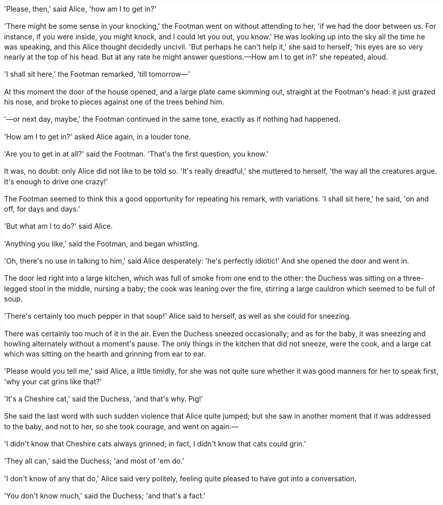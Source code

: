 'Please, then,' said Alice, 'how am I to get in?'

'There might be some sense in your knocking,' the Footman went on without attending to her, 'if we had the door between us. For instance, if you were inside, you might knock, and I could let you out, you know.' He was looking up into the sky all the time he was speaking, and this Alice thought decidedly uncivil. 'But perhaps he can't help it,' she said to herself; 'his eyes are so very nearly at the top of his head. But at any rate he might answer questions.—How am I to get in?' she repeated, aloud.

'I shall sit here,' the Footman remarked, 'till tomorrow—'

At this moment the door of the house opened, and a large plate came skimming out, straight at the Footman's head: it just grazed his nose, and broke to pieces against one of the trees behind him.

'—or next day, maybe,' the Footman continued in the same tone, exactly as if nothing had happened.

'How am I to get in?' asked Alice again, in a louder tone.

'Are you to get in at all?' said the Footman. 'That's the first question, you know.'

It was, no doubt: only Alice did not like to be told so. 'It's really dreadful,' she muttered to herself, 'the way all the creatures argue. It's enough to drive one crazy!'

The Footman seemed to think this a good opportunity for repeating his remark, with variations. 'I shall sit here,' he said, 'on and off, for days and days.'

'But what am I to do?' said Alice.

'Anything you like,' said the Footman, and began whistling.

'Oh, there's no use in talking to him,' said Alice desperately: 'he's perfectly idiotic!' And she opened the door and went in.

The door led right into a large kitchen, which was full of smoke from one end to the other: the Duchess was sitting on a three-legged stool in the middle, nursing a baby; the cook was leaning over the fire, stirring a large cauldron which seemed to be full of soup.

'There's certainly too much pepper in that soup!' Alice said to herself, as well as she could for sneezing.

There was certainly too much of it in the air. Even the Duchess sneezed occasionally; and as for the baby, it was sneezing and howling alternately without a moment's pause. The only things in the kitchen that did not sneeze, were the cook, and a large cat which was sitting on the hearth and grinning from ear to ear.

'Please would you tell me,' said Alice, a little timidly, for she was not quite sure whether it was good manners for her to speak first, 'why your cat grins like that?'

'It's a Cheshire cat,' said the Duchess, 'and that's why. Pig!'

She said the last word with such sudden violence that Alice quite jumped; but she saw in another moment that it was addressed to the baby, and not to her, so she took courage, and went on again:—

'I didn't know that Cheshire cats always grinned; in fact, I didn't know that cats could grin.'

'They all can,' said the Duchess; 'and most of 'em do.'

'I don't know of any that do,' Alice said very politely, feeling quite pleased to have got into a conversation.

'You don't know much,' said the Duchess; 'and that's a fact.'
